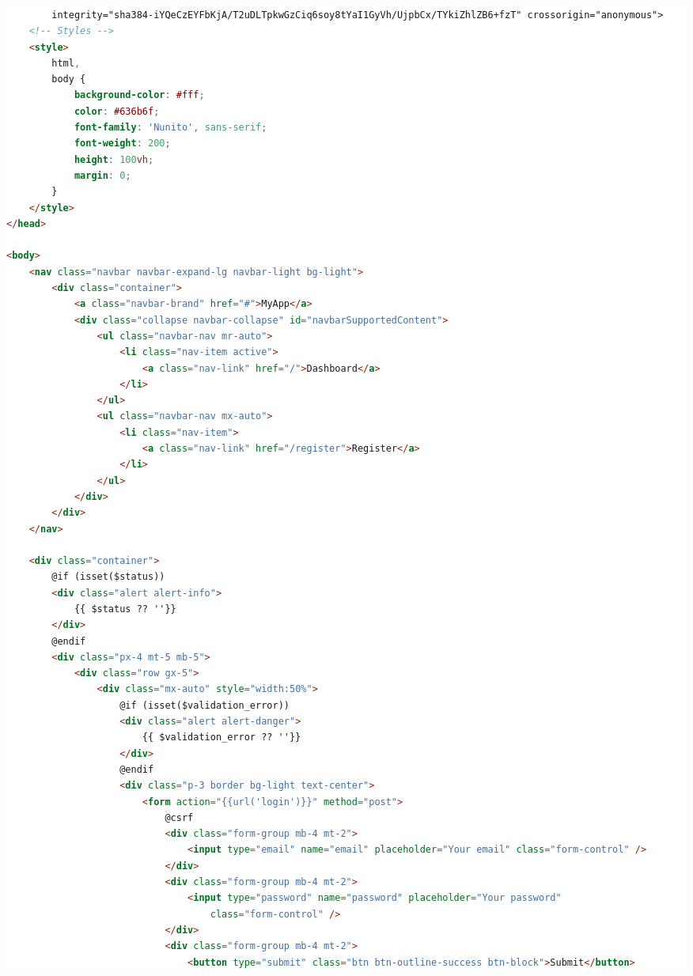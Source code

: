 ```html
        integrity="sha384-iYQeCzEYFbKjA/T2uDLTpkwGzCiq6soy8tYaI1GyVh/UjpbCx/TYkiZhlZB6+fzT" crossorigin="anonymous">
    <!-- Styles -->
    <style>
        html,
        body {
            background-color: #fff;
            color: #636b6f;
            font-family: 'Nunito', sans-serif;
            font-weight: 200;
            height: 100vh;
            margin: 0;
        }
    </style>
</head>

<body>
    <nav class="navbar navbar-expand-lg navbar-light bg-light">
        <div class="container">
            <a class="navbar-brand" href="#">MyApp</a>
            <div class="collapse navbar-collapse" id="navbarSupportedContent">
                <ul class="navbar-nav mr-auto">
                    <li class="nav-item active">
                        <a class="nav-link" href="/">Dashboard</a>
                    </li>
                </ul>
                <ul class="navbar-nav mx-auto">
                    <li class="nav-item">
                        <a class="nav-link" href="/register">Register</a>
                    </li>
                </ul>
            </div>
        </div>
    </nav>

    <div class="container">
        @if (isset($status))
        <div class="alert alert-info">
            {{ $status ?? ''}}
        </div>
        @endif
        <div class="px-4 mt-5 mb-5">
            <div class="row gx-5">
                <div class="mx-auto" style="width:50%">
                    @if (isset($validation_error))
                    <div class="alert alert-danger">
                        {{ $validation_error ?? ''}}
                    </div>
                    @endif
                    <div class="p-3 border bg-light text-center">
                        <form action="{{url('login')}}" method="post">
                            @csrf
                            <div class="form-group mb-4 mt-2">
                                <input type="email" name="email" placeholder="Your email" class="form-control" />
                            </div>
                            <div class="form-group mb-4 mt-2">
                                <input type="password" name="password" placeholder="Your password"
                                    class="form-control" />
                            </div>
                            <div class="form-group mb-4 mt-2">
                                <button type="submit" class="btn btn-outline-success btn-block">Submit</button>
```